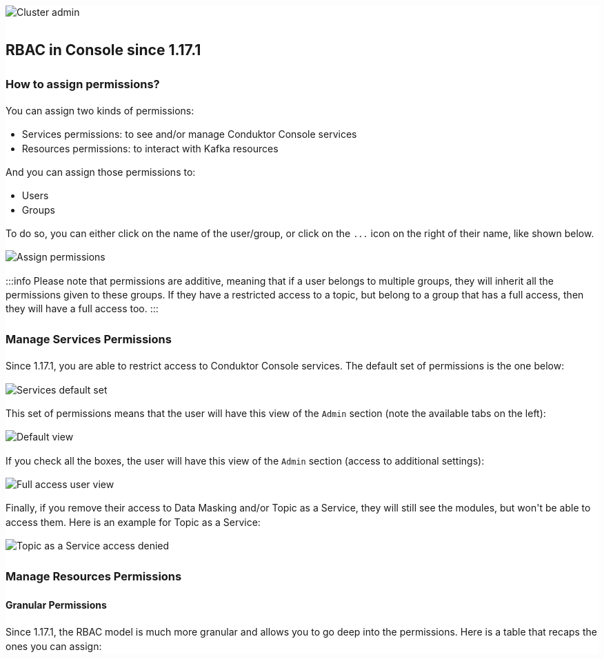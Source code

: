![Cluster admin](/img/admin/admin-rbac.png)

## RBAC in Console since 1.17.1

### How to assign permissions?

You can assign two kinds of permissions:
- Services permissions: to see and/or manage Conduktor Console services
- Resources permissions: to interact with Kafka resources

And you can assign those permissions to:
- Users
- Groups

To do so, you can either click on the name of the user/group, or click on the `...` icon on the right of their name, like shown below.

![Assign permissions](/img/admin/assign-permissions.png)

:::info
Please note that permissions are additive, meaning that if a user belongs to multiple groups, they will inherit all the permissions given to these groups.
If they have a restricted access to a topic, but belong to a group that has a full access, then they will have a full access too.
:::

### Manage Services Permissions

Since 1.17.1, you are able to restrict access to Conduktor Console services. The default set of permissions is the one below:

![Services default set](/img/admin/services-default-set.png)

This set of permissions means that the user will have this view of the `Admin` section (note the available tabs on the left):

![Default view](/img/admin/bob-no-access.png)

If you check all the boxes, the user will have this view of the `Admin` section (access to additional settings):

![Full access user view](/img/admin/alice-full-access.png)

Finally, if you remove their access to Data Masking and/or Topic as a Service, they will still see the modules, but won't be able to access them. Here is an example for Topic as a Service:

![Topic as a Service access denied](/img/admin/taas-access-denied.png)

### Manage Resources Permissions

#### Granular Permissions
Since 1.17.1, the RBAC model is much more granular and allows you to go deep into the permissions. Here is a table that recaps the ones you can assign:
